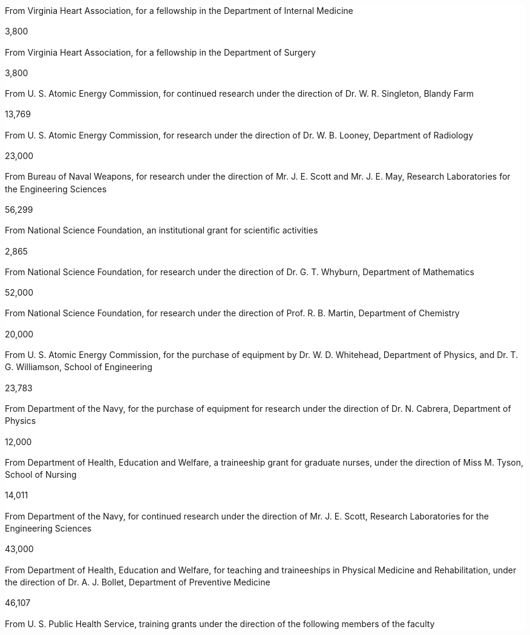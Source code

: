 From Virginia Heart Association, for a fellowship in the Department of Internal Medicine

3,800

From Virginia Heart Association, for a fellowship in the Department of Surgery

3,800

From U. S. Atomic Energy Commission, for continued research under the direction of Dr. W. R. Singleton, Blandy Farm

13,769

From U. S. Atomic Energy Commission, for research under the direction of Dr. W. B. Looney, Department of Radiology

23,000

From Bureau of Naval Weapons, for research under the direction of Mr. J. E. Scott and Mr. J. E. May, Research Laboratories for the Engineering Sciences

56,299

From National Science Foundation, an institutional grant for scientific activities

2,865

From National Science Foundation, for research under the direction of Dr. G. T. Whyburn, Department of Mathematics

52,000

From National Science Foundation, for research under the direction of Prof. R. B. Martin, Department of Chemistry

20,000

From U. S. Atomic Energy Commission, for the purchase of equipment by Dr. W. D. Whitehead, Department of Physics, and Dr. T. G. Williamson, School of Engineering

23,783

From Department of the Navy, for the purchase of equipment for research under the direction of Dr. N. Cabrera, Department of Physics

12,000

From Department of Health, Education and Welfare, a traineeship grant for graduate nurses, under the direction of Miss M. Tyson, School of Nursing

14,011

From Department of the Navy, for continued research under the direction of Mr. J. E. Scott, Research Laboratories for the Engineering Sciences

43,000

From Department of Health, Education and Welfare, for teaching and traineeships in Physical Medicine and Rehabilitation, under the direction of Dr. A. J. Bollet, Department of Preventive Medicine

46,107

From U. S. Public Health Service, training grants under the direction of the following members of the faculty
